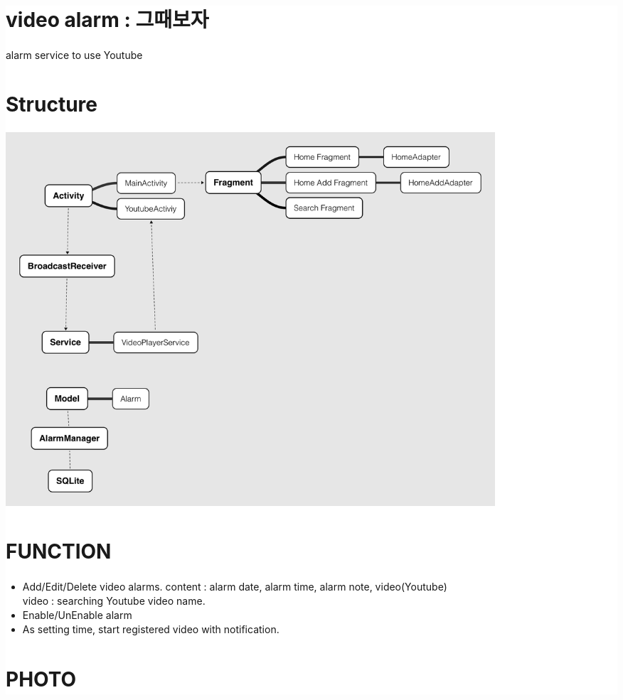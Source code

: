 # video alarm : 그때보자
alarm service to use Youtube

# Structure
<img src="https://github.com/yoon1/video-alarm/blob/master/img/structure.png?raw=true" width="80%"></img>

# FUNCTION
 - Add/Edit/Delete video alarms.
   content : alarm date, alarm time, alarm note, video(Youtube)   
   video : searching Youtube video name. 
 - Enable/UnEnable alarm
 - As setting time, start registered video with notification.

# PHOTO